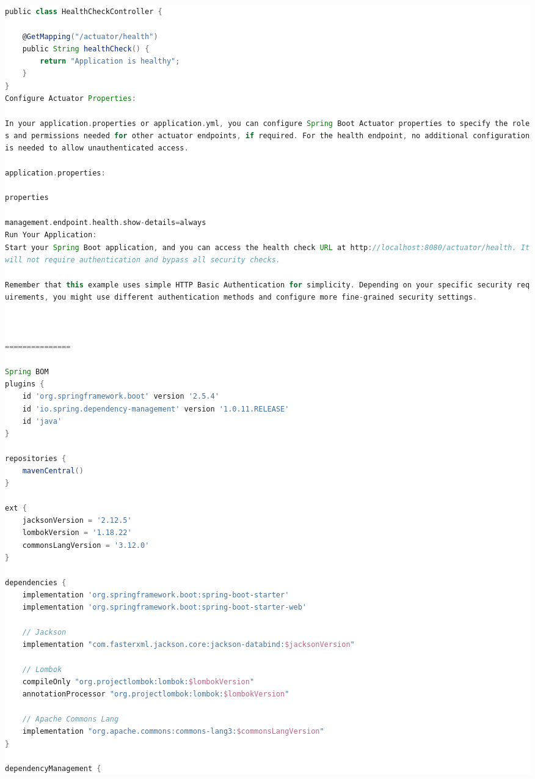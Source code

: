 ```groovy
public class HealthCheckController {

    @GetMapping("/actuator/health")
    public String healthCheck() {
        return "Application is healthy";
    }
}
Configure Actuator Properties:

In your application.properties or application.yml, you can configure Spring Boot Actuator properties to specify the roles and permissions needed for other actuator endpoints, if required. For the health endpoint, no additional configuration is needed to allow unauthenticated access.

application.properties:

properties

management.endpoint.health.show-details=always
Run Your Application:
Start your Spring Boot application, and you can access the health check URL at http://localhost:8080/actuator/health. It will not require authentication and bypass all security checks.

Remember that this example uses simple HTTP Basic Authentication for simplicity. Depending on your specific security requirements, you might use different authentication methods and configure more fine-grained security settings.



===============

Spring BOM
plugins {
    id 'org.springframework.boot' version '2.5.4'
    id 'io.spring.dependency-management' version '1.0.11.RELEASE'
    id 'java'
}

repositories {
    mavenCentral()
}

ext {
    jacksonVersion = '2.12.5'
    lombokVersion = '1.18.22'
    commonsLangVersion = '3.12.0'
}

dependencies {
    implementation 'org.springframework.boot:spring-boot-starter'
    implementation 'org.springframework.boot:spring-boot-starter-web'

    // Jackson
    implementation "com.fasterxml.jackson.core:jackson-databind:$jacksonVersion"

    // Lombok
    compileOnly "org.projectlombok:lombok:$lombokVersion"
    annotationProcessor "org.projectlombok:lombok:$lombokVersion"

    // Apache Commons Lang
    implementation "org.apache.commons:commons-lang3:$commonsLangVersion"
}

dependencyManagement {
```